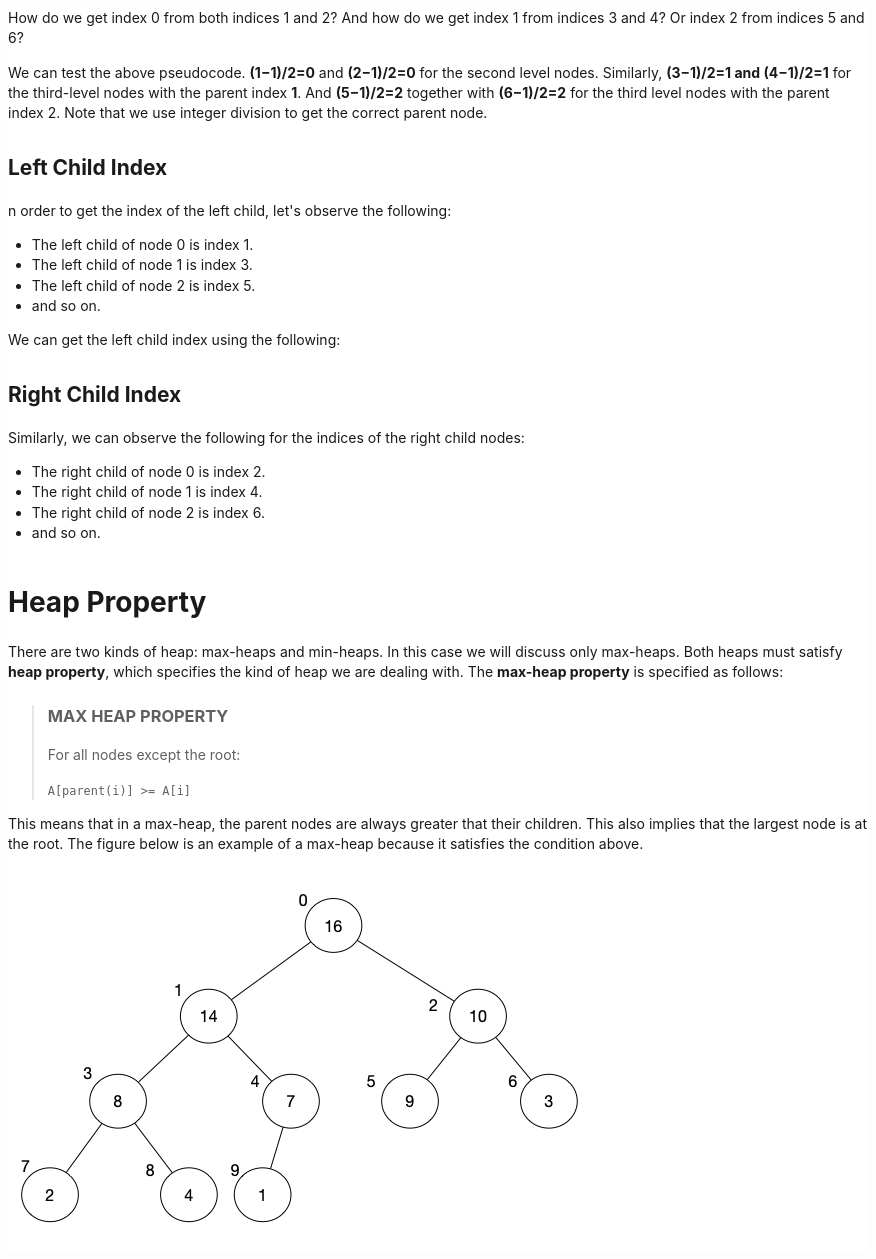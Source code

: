 How do we get index 0 from both indices 1 and 2? And how do we get index 1 from indices 3 and 4? 
Or index 2 from indices 5 and 6?

We can test the above pseudocode. **(1−1)/2=0** and **(2−1)/2=0** for the second level nodes. Similarly, **(3−1)/2=1 and (4−1)/2=1** for the third-level nodes with the parent index **1**. And **(5−1)/2=2** together with **(6−1)/2=2** for the third level nodes with the parent index 2. Note that we use integer division to get the correct parent node.

## Left Child Index
n order to get the index of the left child, let's observe the following:
* The left child of node 0 is index 1.
* The left child of node 1 is index 3.
* The left child of node 2 is index 5.
* and so on.

We can get the left child index using the following:



## Right Child Index
Similarly, we can observe the following for the indices of the right child nodes:

* The right child of node 0 is index 2.
* The right child of node 1 is index 4.
* The right child of node 2 is index 6.
* and so on.


# Heap Property
There are two kinds of heap: max-heaps and min-heaps. In this case we will discuss only max-heaps. Both heaps must satisfy **heap property**, which specifies the kind of heap we are dealing with. The **max-heap property** is specified as follows:

> ### MAX HEAP PROPERTY
> For all nodes except the root:
>
> ```text
> A[parent(i)] >= A[i]
> ```

This means that in a max-heap, the parent nodes are always greater that their children. This also implies that the largest node is at the root. The figure below is an example of a max-heap because it satisfies the condition above.

![Binary Heap](https://github.com/ADBMS620/Data-cloud02/blob/master/docs/week-2/Bineary%20Heap/Binary_Heap-4.png?raw=true)
